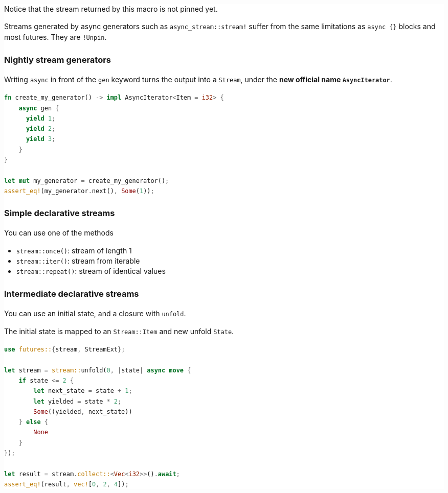 Notice that the stream returned by this macro is not pinned yet.

Streams generated by async generators  such as `async_stream::stream!` suffer from the same limitations as `async {}` blocks and most futures. They are `!Unpin`.




### Nightly stream generators

Writing `async` in front of the `gen` keyword turns the output into a `Stream`, under the **new official name `AsyncIterator`**.

```rust
fn create_my_generator() -> impl AsyncIterator<Item = i32> {
    async gen {
      yield 1;
      yield 2;
      yield 3;
    }
}

let mut my_generator = create_my_generator();
assert_eq!(my_generator.next(), Some(1));
```




### Simple declarative streams

You can use one of the methods

- `stream::once()`: stream of length 1
- `stream::iter()`: stream from iterable
- `stream::repeat()`: stream of identical values





### Intermediate declarative streams

You can use an initial state, and a closure with `unfold`.

The initial state is mapped to an `Stream::Item` and new unfold `State`.


```rust
use futures::{stream, StreamExt};

let stream = stream::unfold(0, |state| async move {
    if state <= 2 {
        let next_state = state + 1;
        let yielded = state * 2;
        Some((yielded, next_state))
    } else {
        None
    }
});

let result = stream.collect::<Vec<i32>>().await;
assert_eq!(result, vec![0, 2, 4]);
```

